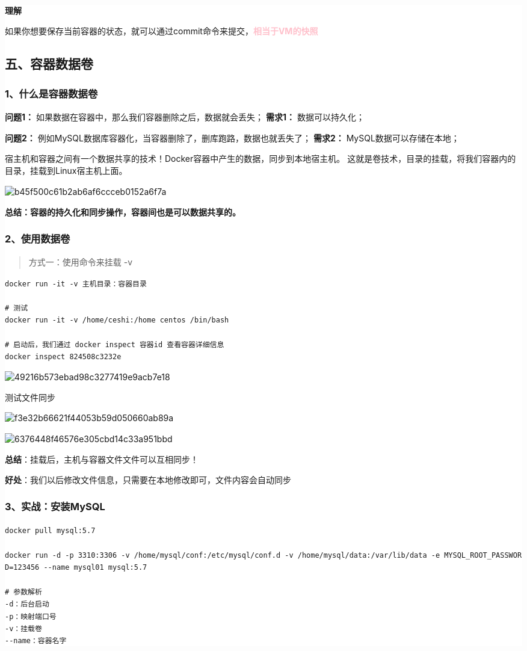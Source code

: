 **理解**

如果你想要保存当前容器的状态，就可以通过commit命令来提交，<font color= "pink">**相当于VM的快照**</font>

## 五、容器数据卷

### 1、什么是容器数据卷

**问题1：** 如果数据在容器中，那么我们容器删除之后，数据就会丢失；
**需求1：** 数据可以持久化；

**问题2：** 例如MySQL数据库容器化，当容器删除了，删库跑路，数据也就丢失了；
**需求2：** MySQL数据可以存储在本地；

宿主机和容器之间有一个数据共享的技术！Docker容器中产生的数据，同步到本地宿主机。
这就是卷技术，目录的挂载，将我们容器内的目录，挂载到Linux宿主机上面。

![b45f500c61b2ab6af6ccceb0152a6f7a](https://www.freesion.com/images/802/b45f500c61b2ab6af6ccceb0152a6f7a.png)

**总结：容器的持久化和同步操作，容器间也是可以数据共享的。**

### 2、使用数据卷

> 方式一：使用命令来挂载 -v

```shell
docker run -it -v 主机目录：容器目录

# 测试
docker run -it -v /home/ceshi:/home centos /bin/bash

# 启动后，我们通过 docker inspect 容器id 查看容器详细信息
docker inspect 824508c3232e
```

![49216b573ebad98c3277419e9acb7e18](https://www.freesion.com/images/64/49216b573ebad98c3277419e9acb7e18.png)

测试文件同步

![f3e32b66621f44053b59d050660ab89a](https://www.freesion.com/images/418/f3e32b66621f44053b59d050660ab89a.png)



![6376448f46576e305cbd14c33a951bbd](https://www.freesion.com/images/677/6376448f46576e305cbd14c33a951bbd.png)

**总结**：挂载后，主机与容器文件文件可以互相同步！

**好处**：我们以后修改文件信息，只需要在本地修改即可，文件内容会自动同步

### 3、实战：安装MySQL

```shell
docker pull mysql:5.7

docker run -d -p 3310:3306 -v /home/mysql/conf:/etc/mysql/conf.d -v /home/mysql/data:/var/lib/data -e MYSQL_ROOT_PASSWORD=123456 --name mysql01 mysql:5.7

# 参数解析
-d：后台启动
-p：映射端口号
-v：挂载卷
--name：容器名字
```
